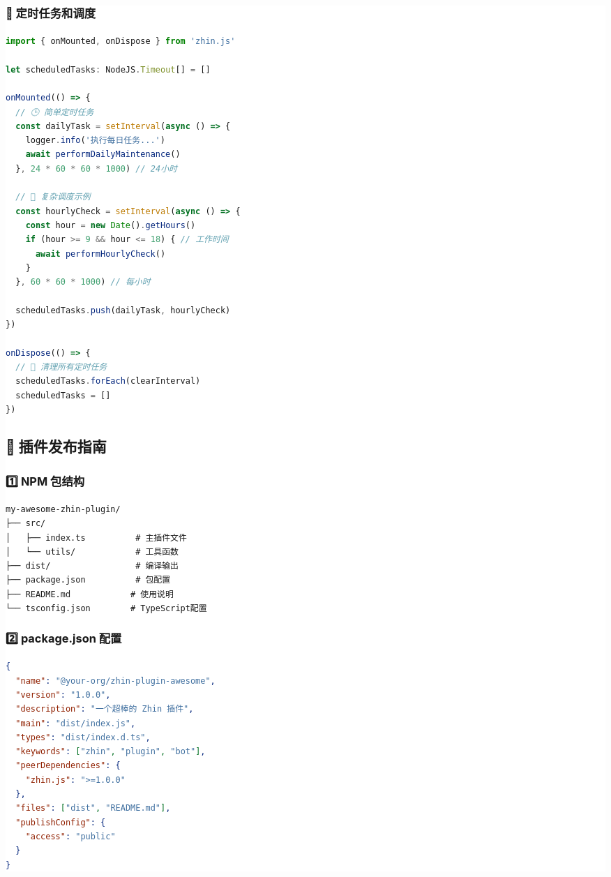 ### 🔄 定时任务和调度

```typescript
import { onMounted, onDispose } from 'zhin.js'

let scheduledTasks: NodeJS.Timeout[] = []

onMounted(() => {
  // 🕒 简单定时任务
  const dailyTask = setInterval(async () => {
    logger.info('执行每日任务...')
    await performDailyMaintenance()
  }, 24 * 60 * 60 * 1000) // 24小时
  
  // 📅 复杂调度示例
  const hourlyCheck = setInterval(async () => {
    const hour = new Date().getHours()
    if (hour >= 9 && hour <= 18) { // 工作时间
      await performHourlyCheck()
    }
  }, 60 * 60 * 1000) // 每小时
  
  scheduledTasks.push(dailyTask, hourlyCheck)
})

onDispose(() => {
  // 🧹 清理所有定时任务
  scheduledTasks.forEach(clearInterval)
  scheduledTasks = []
})
```

## 📝 插件发布指南

### 1️⃣ NPM 包结构
```
my-awesome-zhin-plugin/
├── src/
│   ├── index.ts          # 主插件文件
│   └── utils/            # 工具函数
├── dist/                 # 编译输出
├── package.json          # 包配置
├── README.md            # 使用说明
└── tsconfig.json        # TypeScript配置
```

### 2️⃣ package.json 配置
```json
{
  "name": "@your-org/zhin-plugin-awesome",
  "version": "1.0.0",
  "description": "一个超棒的 Zhin 插件",
  "main": "dist/index.js",
  "types": "dist/index.d.ts",
  "keywords": ["zhin", "plugin", "bot"],
  "peerDependencies": {
    "zhin.js": ">=1.0.0"
  },
  "files": ["dist", "README.md"],
  "publishConfig": {
    "access": "public"
  }
}
```
